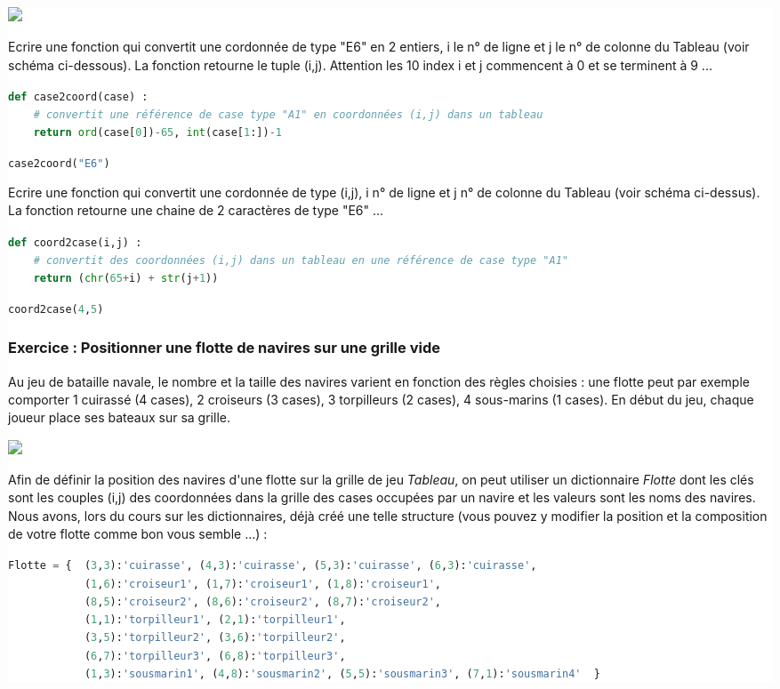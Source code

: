 ![](grilleBatNav4.png)

Ecrire une fonction qui convertit une cordonnée de type "E6" en 2 entiers, i le n° de ligne et j le n° de colonne du Tableau (voir schéma ci-dessous). La fonction retourne le tuple (i,j). Attention les 10 index i et j commencent à 0 et se terminent à 9 ...


```python
def case2coord(case) :
    # convertit une référence de case type "A1" en coordonnées (i,j) dans un tableau
    return ord(case[0])-65, int(case[1:])-1

```


```python
case2coord("E6")

```

Ecrire une fonction qui convertit une cordonnée de type (i,j), i n° de ligne et j n° de colonne du Tableau (voir schéma ci-dessus). La fonction retourne une chaine de 2 caractères de type "E6" ...


```python
def coord2case(i,j) :
    # convertit des coordonnées (i,j) dans un tableau en une référence de case type "A1" 
    return (chr(65+i) + str(j+1))

```


```python
coord2case(4,5)

```

### Exercice : Positionner une flotte de navires sur une grille vide    

Au jeu de bataille navale, le nombre et la taille des navires varient en fonction des règles choisies : une flotte peut par exemple comporter 1 cuirassé (4 cases), 2 croiseurs (3 cases), 3 torpilleurs (2 cases), 4 sous-marins (1 cases). En début du jeu, chaque joueur place ses bateaux sur sa grille.   

![](navires.png)

Afin de définir la position des navires d'une flotte sur la grille de jeu *Tableau*, on peut utiliser un dictionnaire *Flotte* dont les clés sont les couples (i,j) des coordonnées dans la grille des cases occupées par un navire et les valeurs sont les noms des navires.     
Nous avons, lors du cours sur les dictionnaires, déjà créé une telle structure (vous pouvez y modifier la position et la composition de votre flotte comme bon vous semble ...) :      


```python
Flotte = {  (3,3):'cuirasse', (4,3):'cuirasse', (5,3):'cuirasse', (6,3):'cuirasse',
            (1,6):'croiseur1', (1,7):'croiseur1', (1,8):'croiseur1',
            (8,5):'croiseur2', (8,6):'croiseur2', (8,7):'croiseur2',
            (1,1):'torpilleur1', (2,1):'torpilleur1',
            (3,5):'torpilleur2', (3,6):'torpilleur2',
            (6,7):'torpilleur3', (6,8):'torpilleur3',
            (1,3):'sousmarin1', (4,8):'sousmarin2', (5,5):'sousmarin3', (7,1):'sousmarin4'  }

```
